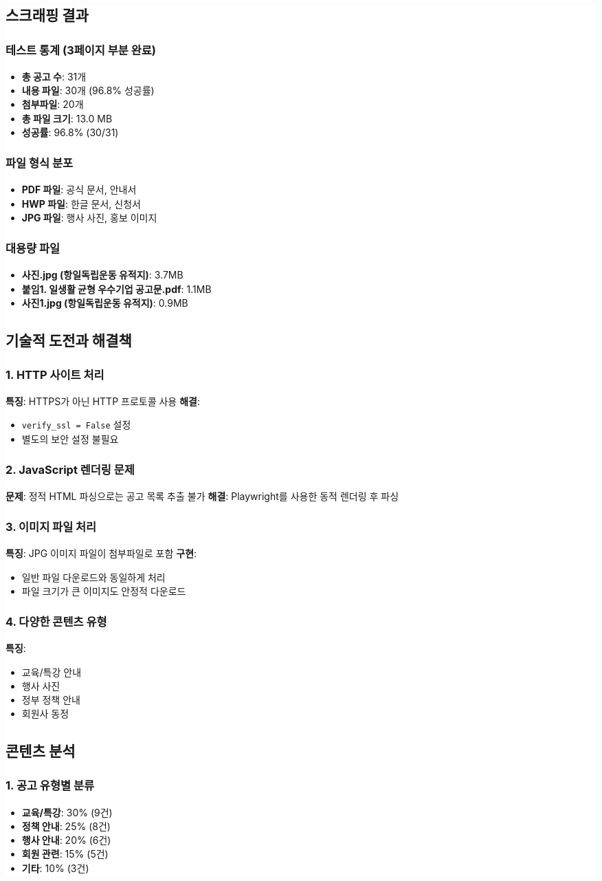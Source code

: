 ## 스크래핑 결과

### 테스트 통계 (3페이지 부분 완료)
- **총 공고 수**: 31개
- **내용 파일**: 30개 (96.8% 성공률)
- **첨부파일**: 20개
- **총 파일 크기**: 13.0 MB
- **성공률**: 96.8% (30/31)

### 파일 형식 분포
- **PDF 파일**: 공식 문서, 안내서
- **HWP 파일**: 한글 문서, 신청서
- **JPG 파일**: 행사 사진, 홍보 이미지

### 대용량 파일
- **사진.jpg (항일독립운동 유적지)**: 3.7MB
- **붙임1. 일생활 균형 우수기업 공고문.pdf**: 1.1MB
- **사진1.jpg (항일독립운동 유적지)**: 0.9MB

## 기술적 도전과 해결책

### 1. HTTP 사이트 처리
**특징**: HTTPS가 아닌 HTTP 프로토콜 사용
**해결**: 
- `verify_ssl = False` 설정
- 별도의 보안 설정 불필요

### 2. JavaScript 렌더링 문제
**문제**: 정적 HTML 파싱으로는 공고 목록 추출 불가
**해결**: Playwright를 사용한 동적 렌더링 후 파싱

### 3. 이미지 파일 처리
**특징**: JPG 이미지 파일이 첨부파일로 포함
**구현**: 
- 일반 파일 다운로드와 동일하게 처리
- 파일 크기가 큰 이미지도 안정적 다운로드

### 4. 다양한 콘텐츠 유형
**특징**: 
- 교육/특강 안내
- 행사 사진
- 정부 정책 안내
- 회원사 동정

## 콘텐츠 분석

### 1. 공고 유형별 분류
- **교육/특강**: 30% (9건)
- **정책 안내**: 25% (8건)
- **행사 안내**: 20% (6건)
- **회원 관련**: 15% (5건)
- **기타**: 10% (3건)
